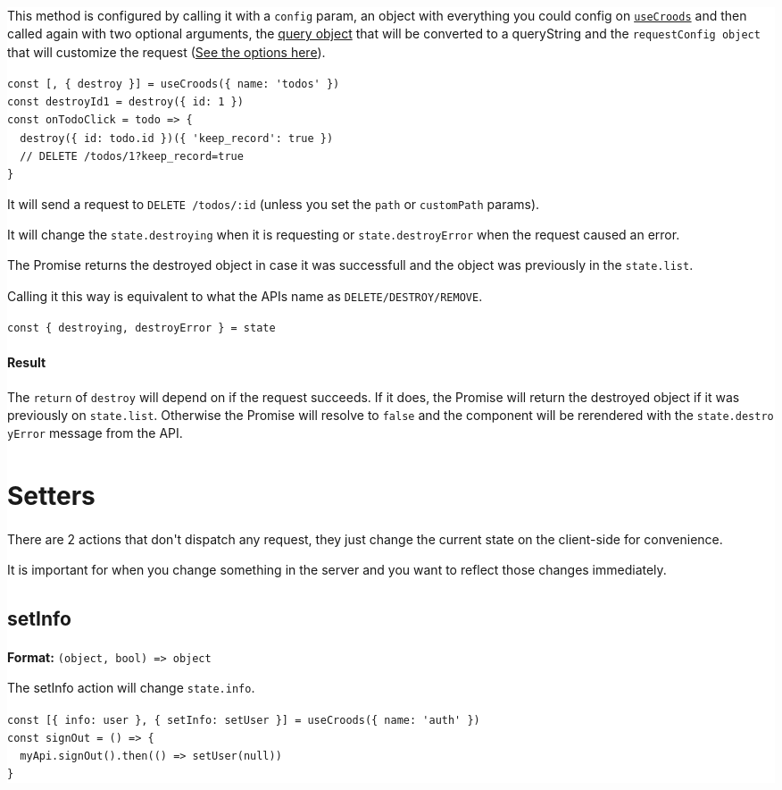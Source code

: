This method is configured by calling it with a `config` param, an object with everything you could config on [`useCroods`](/docs/use-croods-api) and then called again with two optional arguments, the [query object](/docs/use-croods-api#query) that will be converted to a queryString and the `requestConfig object` that will customize the request ([See the options here](https://github.com/axios/axios#request-config)).

```
const [, { destroy }] = useCroods({ name: 'todos' })
const destroyId1 = destroy({ id: 1 })
const onTodoClick = todo => {
  destroy({ id: todo.id })({ 'keep_record': true })
  // DELETE /todos/1?keep_record=true
}
```

It will send a request to `DELETE /todos/:id` (unless you set the `path` or `customPath` params).

It will change the `state.destroying` when it is requesting or `state.destroyError` when the request caused an error.

The Promise returns the destroyed object in case it was successfull and the object was previously in the `state.list`.

Calling it this way is equivalent to what the APIs name as `DELETE/DESTROY/REMOVE`.

```
const { destroying, destroyError } = state
```

#### Result

The `return` of `destroy` will depend on if the request succeeds. If it does, the Promise will return the destroyed object if it was previously on `state.list`. Otherwise the Promise will resolve to `false` and the component will be rerendered with the `state.destroyError` message from the API.

# Setters

There are 2 actions that don't dispatch any request, they just change the current state on the client-side for convenience.

It is important for when you change something in the server and you want to reflect those changes immediately.

## setInfo

**Format:** `(object, bool) => object`

The setInfo action will change `state.info`.

```
const [{ info: user }, { setInfo: setUser }] = useCroods({ name: 'auth' })
const signOut = () => {
  myApi.signOut().then(() => setUser(null))
}
```

